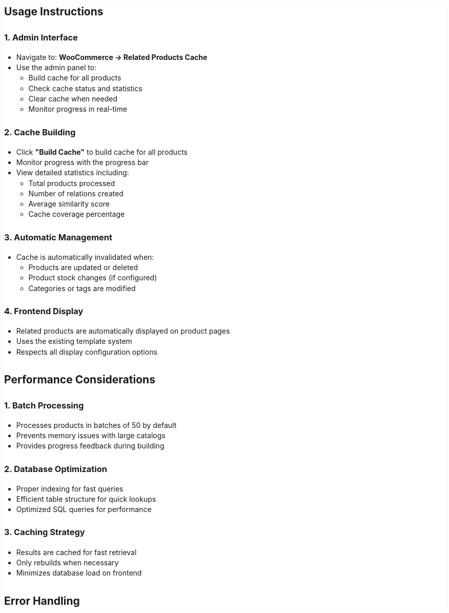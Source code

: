 ## Usage Instructions

### 1. **Admin Interface**
- Navigate to: **WooCommerce → Related Products Cache**
- Use the admin panel to:
  - Build cache for all products
  - Check cache status and statistics
  - Clear cache when needed
  - Monitor progress in real-time

### 2. **Cache Building**
- Click **"Build Cache"** to build cache for all products
- Monitor progress with the progress bar
- View detailed statistics including:
  - Total products processed
  - Number of relations created
  - Average similarity score
  - Cache coverage percentage

### 3. **Automatic Management**
- Cache is automatically invalidated when:
  - Products are updated or deleted
  - Product stock changes (if configured)
  - Categories or tags are modified

### 4. **Frontend Display**
- Related products are automatically displayed on product pages
- Uses the existing template system
- Respects all display configuration options

## Performance Considerations

### 1. **Batch Processing**
- Processes products in batches of 50 by default
- Prevents memory issues with large catalogs
- Provides progress feedback during building

### 2. **Database Optimization**
- Proper indexing for fast queries
- Efficient table structure for quick lookups
- Optimized SQL queries for performance

### 3. **Caching Strategy**
- Results are cached for fast retrieval
- Only rebuilds when necessary
- Minimizes database load on frontend

## Error Handling
